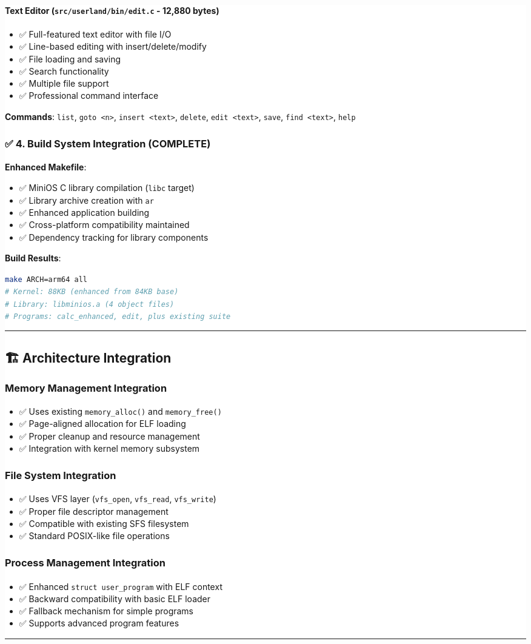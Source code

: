#### **Text Editor** (`src/userland/bin/edit.c` - 12,880 bytes)
- ✅ Full-featured text editor with file I/O
- ✅ Line-based editing with insert/delete/modify
- ✅ File loading and saving
- ✅ Search functionality
- ✅ Multiple file support
- ✅ Professional command interface

**Commands**: `list`, `goto <n>`, `insert <text>`, `delete`, `edit <text>`, `save`, `find <text>`, `help`

### ✅ 4. Build System Integration (COMPLETE)

**Enhanced Makefile**:
- ✅ MiniOS C library compilation (`libc` target)
- ✅ Library archive creation with `ar` 
- ✅ Enhanced application building
- ✅ Cross-platform compatibility maintained
- ✅ Dependency tracking for library components

**Build Results**:
```bash
make ARCH=arm64 all
# Kernel: 88KB (enhanced from 84KB base)
# Library: libminios.a (4 object files)
# Programs: calc_enhanced, edit, plus existing suite
```

---

## 🏗️ Architecture Integration

### **Memory Management Integration**
- ✅ Uses existing `memory_alloc()` and `memory_free()`
- ✅ Page-aligned allocation for ELF loading
- ✅ Proper cleanup and resource management
- ✅ Integration with kernel memory subsystem

### **File System Integration** 
- ✅ Uses VFS layer (`vfs_open`, `vfs_read`, `vfs_write`)
- ✅ Proper file descriptor management
- ✅ Compatible with existing SFS filesystem
- ✅ Standard POSIX-like file operations

### **Process Management Integration**
- ✅ Enhanced `struct user_program` with ELF context
- ✅ Backward compatibility with basic ELF loader
- ✅ Fallback mechanism for simple programs
- ✅ Supports advanced program features

---